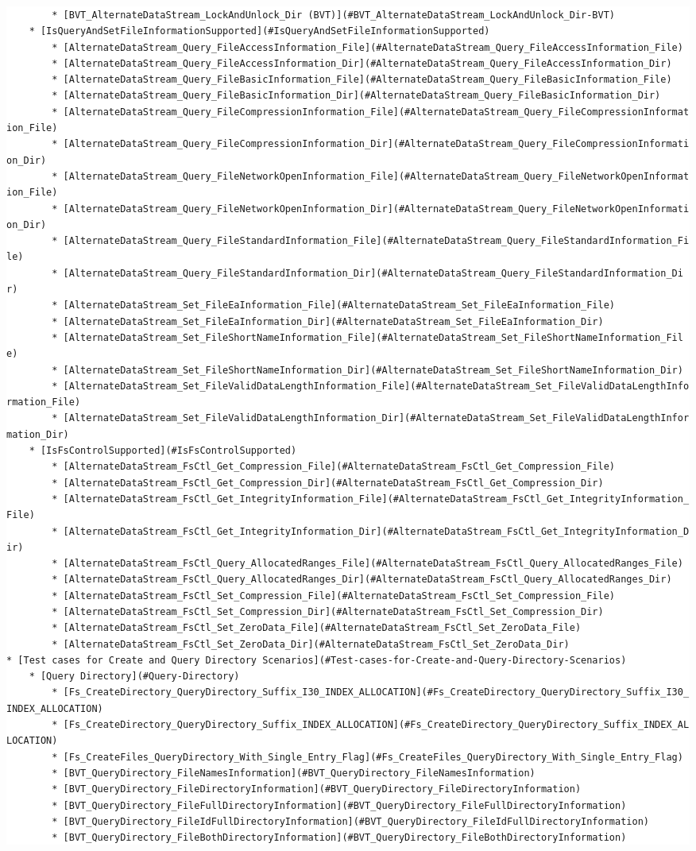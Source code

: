             * [BVT_AlternateDataStream_LockAndUnlock_Dir (BVT)](#BVT_AlternateDataStream_LockAndUnlock_Dir-BVT)
        * [IsQueryAndSetFileInformationSupported](#IsQueryAndSetFileInformationSupported)
            * [AlternateDataStream_Query_FileAccessInformation_File](#AlternateDataStream_Query_FileAccessInformation_File)
            * [AlternateDataStream_Query_FileAccessInformation_Dir](#AlternateDataStream_Query_FileAccessInformation_Dir)
            * [AlternateDataStream_Query_FileBasicInformation_File](#AlternateDataStream_Query_FileBasicInformation_File)
            * [AlternateDataStream_Query_FileBasicInformation_Dir](#AlternateDataStream_Query_FileBasicInformation_Dir)
            * [AlternateDataStream_Query_FileCompressionInformation_File](#AlternateDataStream_Query_FileCompressionInformation_File)
            * [AlternateDataStream_Query_FileCompressionInformation_Dir](#AlternateDataStream_Query_FileCompressionInformation_Dir)
            * [AlternateDataStream_Query_FileNetworkOpenInformation_File](#AlternateDataStream_Query_FileNetworkOpenInformation_File)
            * [AlternateDataStream_Query_FileNetworkOpenInformation_Dir](#AlternateDataStream_Query_FileNetworkOpenInformation_Dir)
            * [AlternateDataStream_Query_FileStandardInformation_File](#AlternateDataStream_Query_FileStandardInformation_File)
            * [AlternateDataStream_Query_FileStandardInformation_Dir](#AlternateDataStream_Query_FileStandardInformation_Dir)
            * [AlternateDataStream_Set_FileEaInformation_File](#AlternateDataStream_Set_FileEaInformation_File)
            * [AlternateDataStream_Set_FileEaInformation_Dir](#AlternateDataStream_Set_FileEaInformation_Dir)
            * [AlternateDataStream_Set_FileShortNameInformation_File](#AlternateDataStream_Set_FileShortNameInformation_File)
            * [AlternateDataStream_Set_FileShortNameInformation_Dir](#AlternateDataStream_Set_FileShortNameInformation_Dir)
            * [AlternateDataStream_Set_FileValidDataLengthInformation_File](#AlternateDataStream_Set_FileValidDataLengthInformation_File)
            * [AlternateDataStream_Set_FileValidDataLengthInformation_Dir](#AlternateDataStream_Set_FileValidDataLengthInformation_Dir)
        * [IsFsControlSupported](#IsFsControlSupported)
            * [AlternateDataStream_FsCtl_Get_Compression_File](#AlternateDataStream_FsCtl_Get_Compression_File)
            * [AlternateDataStream_FsCtl_Get_Compression_Dir](#AlternateDataStream_FsCtl_Get_Compression_Dir)
            * [AlternateDataStream_FsCtl_Get_IntegrityInformation_File](#AlternateDataStream_FsCtl_Get_IntegrityInformation_File)
            * [AlternateDataStream_FsCtl_Get_IntegrityInformation_Dir](#AlternateDataStream_FsCtl_Get_IntegrityInformation_Dir)
            * [AlternateDataStream_FsCtl_Query_AllocatedRanges_File](#AlternateDataStream_FsCtl_Query_AllocatedRanges_File)
            * [AlternateDataStream_FsCtl_Query_AllocatedRanges_Dir](#AlternateDataStream_FsCtl_Query_AllocatedRanges_Dir)
            * [AlternateDataStream_FsCtl_Set_Compression_File](#AlternateDataStream_FsCtl_Set_Compression_File)
            * [AlternateDataStream_FsCtl_Set_Compression_Dir](#AlternateDataStream_FsCtl_Set_Compression_Dir)
            * [AlternateDataStream_FsCtl_Set_ZeroData_File](#AlternateDataStream_FsCtl_Set_ZeroData_File)
            * [AlternateDataStream_FsCtl_Set_ZeroData_Dir](#AlternateDataStream_FsCtl_Set_ZeroData_Dir)
    * [Test cases for Create and Query Directory Scenarios](#Test-cases-for-Create-and-Query-Directory-Scenarios)
        * [Query Directory](#Query-Directory)
            * [Fs_CreateDirectory_QueryDirectory_Suffix_I30_INDEX_ALLOCATION](#Fs_CreateDirectory_QueryDirectory_Suffix_I30_INDEX_ALLOCATION)
            * [Fs_CreateDirectory_QueryDirectory_Suffix_INDEX_ALLOCATION](#Fs_CreateDirectory_QueryDirectory_Suffix_INDEX_ALLOCATION)
            * [Fs_CreateFiles_QueryDirectory_With_Single_Entry_Flag](#Fs_CreateFiles_QueryDirectory_With_Single_Entry_Flag)
            * [BVT_QueryDirectory_FileNamesInformation](#BVT_QueryDirectory_FileNamesInformation)
            * [BVT_QueryDirectory_FileDirectoryInformation](#BVT_QueryDirectory_FileDirectoryInformation)
            * [BVT_QueryDirectory_FileFullDirectoryInformation](#BVT_QueryDirectory_FileFullDirectoryInformation)
            * [BVT_QueryDirectory_FileIdFullDirectoryInformation](#BVT_QueryDirectory_FileIdFullDirectoryInformation)
            * [BVT_QueryDirectory_FileBothDirectoryInformation](#BVT_QueryDirectory_FileBothDirectoryInformation)